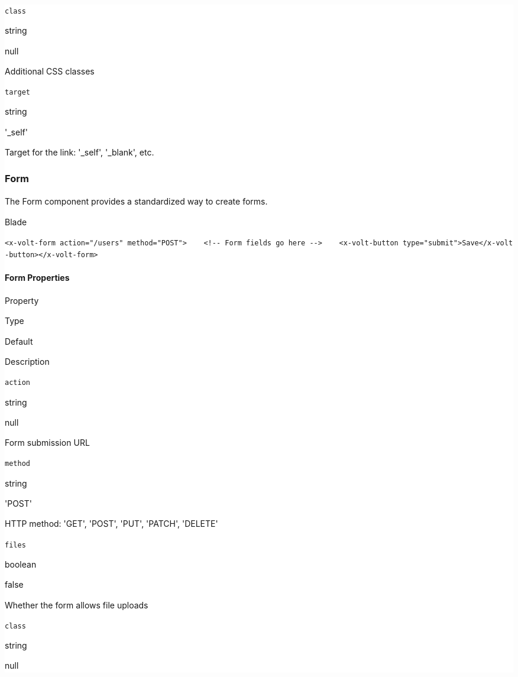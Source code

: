 `class`

string

null

Additional CSS classes

`target`

string

'\_self'

Target for the link: '\_self', '\_blank', etc.

### Form

The Form component provides a standardized way to create forms.

Blade

    <x-volt-form action="/users" method="POST">    <!-- Form fields go here -->    <x-volt-button type="submit">Save</x-volt-button></x-volt-form>

#### Form Properties

Property

Type

Default

Description

`action`

string

null

Form submission URL

`method`

string

'POST'

HTTP method: 'GET', 'POST', 'PUT', 'PATCH', 'DELETE'

`files`

boolean

false

Whether the form allows file uploads

`class`

string

null
